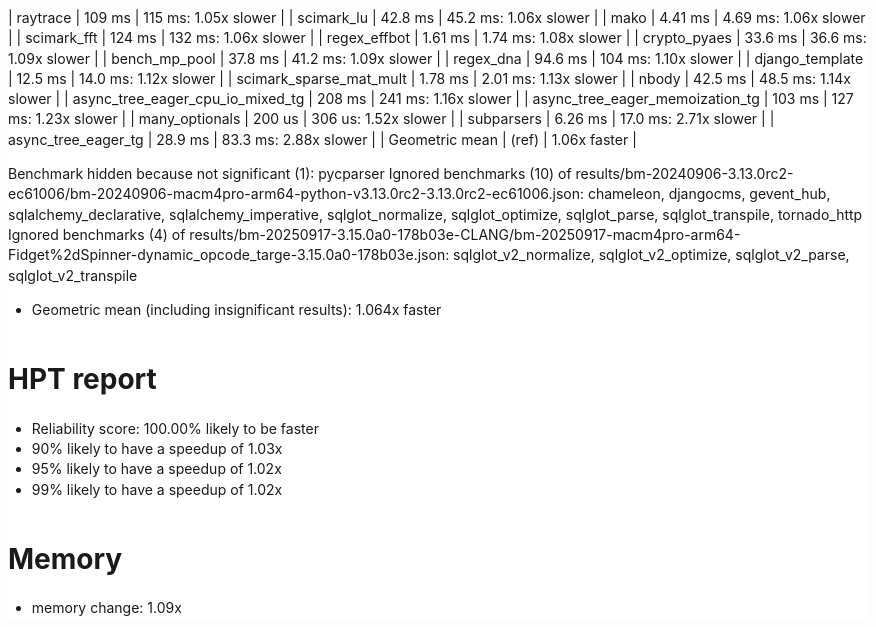| raytrace                         | 109 ms                                                         | 115 ms: 1.05x slower                                                              |
| scimark_lu                       | 42.8 ms                                                        | 45.2 ms: 1.06x slower                                                             |
| mako                             | 4.41 ms                                                        | 4.69 ms: 1.06x slower                                                             |
| scimark_fft                      | 124 ms                                                         | 132 ms: 1.06x slower                                                              |
| regex_effbot                     | 1.61 ms                                                        | 1.74 ms: 1.08x slower                                                             |
| crypto_pyaes                     | 33.6 ms                                                        | 36.6 ms: 1.09x slower                                                             |
| bench_mp_pool                    | 37.8 ms                                                        | 41.2 ms: 1.09x slower                                                             |
| regex_dna                        | 94.6 ms                                                        | 104 ms: 1.10x slower                                                              |
| django_template                  | 12.5 ms                                                        | 14.0 ms: 1.12x slower                                                             |
| scimark_sparse_mat_mult          | 1.78 ms                                                        | 2.01 ms: 1.13x slower                                                             |
| nbody                            | 42.5 ms                                                        | 48.5 ms: 1.14x slower                                                             |
| async_tree_eager_cpu_io_mixed_tg | 208 ms                                                         | 241 ms: 1.16x slower                                                              |
| async_tree_eager_memoization_tg  | 103 ms                                                         | 127 ms: 1.23x slower                                                              |
| many_optionals                   | 200 us                                                         | 306 us: 1.52x slower                                                              |
| subparsers                       | 6.26 ms                                                        | 17.0 ms: 2.71x slower                                                             |
| async_tree_eager_tg              | 28.9 ms                                                        | 83.3 ms: 2.88x slower                                                             |
| Geometric mean                   | (ref)                                                          | 1.06x faster                                                                      |

Benchmark hidden because not significant (1): pycparser
Ignored benchmarks (10) of results/bm-20240906-3.13.0rc2-ec61006/bm-20240906-macm4pro-arm64-python-v3.13.0rc2-3.13.0rc2-ec61006.json: chameleon, djangocms, gevent_hub, sqlalchemy_declarative, sqlalchemy_imperative, sqlglot_normalize, sqlglot_optimize, sqlglot_parse, sqlglot_transpile, tornado_http
Ignored benchmarks (4) of results/bm-20250917-3.15.0a0-178b03e-CLANG/bm-20250917-macm4pro-arm64-Fidget%2dSpinner-dynamic_opcode_targe-3.15.0a0-178b03e.json: sqlglot_v2_normalize, sqlglot_v2_optimize, sqlglot_v2_parse, sqlglot_v2_transpile

- Geometric mean (including insignificant results): 1.064x faster

# HPT report

- Reliability score: 100.00% likely to be faster
- 90% likely to have a speedup of 1.03x
- 95% likely to have a speedup of 1.02x
- 99% likely to have a speedup of 1.02x

# Memory
- memory change: 1.09x